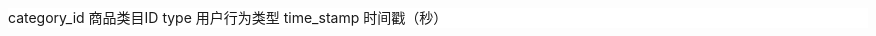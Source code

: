 <td style="padding-top: 5px; padding-right: 10px; padding-bottom: 5px; padding-left: 10px; min-width: 85px; border-top-style: solid; border-bottom-style: solid; border-left-style: solid; border-right-style: solid; border-top-width: 1px; border-bottom-width: 1px; border-left-width: 1px; border-right-width: 1px; border-top-color: rgba(204, 204, 204, 0.4); border-bottom-color: rgba(204, 204, 204, 0.4); border-left-color: rgba(204, 204, 204, 0.4); border-right-color: rgba(204, 204, 204, 0.4); border-top-left-radius: 0px; border-top-right-radius: 0px; border-bottom-right-radius: 0px; border-bottom-left-radius: 0px;">category_id</td>
<td style="padding-top: 5px; padding-right: 10px; padding-bottom: 5px; padding-left: 10px; min-width: 85px; border-top-style: solid; border-bottom-style: solid; border-left-style: solid; border-right-style: solid; border-top-width: 1px; border-bottom-width: 1px; border-left-width: 1px; border-right-width: 1px; border-top-color: rgba(204, 204, 204, 0.4); border-bottom-color: rgba(204, 204, 204, 0.4); border-left-color: rgba(204, 204, 204, 0.4); border-right-color: rgba(204, 204, 204, 0.4); border-top-left-radius: 0px; border-top-right-radius: 0px; border-bottom-right-radius: 0px; border-bottom-left-radius: 0px;">商品类目ID</td>
</tr>
<tr style="color: rgb(0, 0, 0); background-attachment: scroll; background-clip: border-box; background-color: rgb(248, 248, 248); background-image: none; background-origin: padding-box; background-position-x: 0%; background-position-y: 0%; background-repeat: no-repeat; background-size: auto; width: auto; height: auto;">
<td style="padding-top: 5px; padding-right: 10px; padding-bottom: 5px; padding-left: 10px; min-width: 85px; border-top-style: solid; border-bottom-style: solid; border-left-style: solid; border-right-style: solid; border-top-width: 1px; border-bottom-width: 1px; border-left-width: 1px; border-right-width: 1px; border-top-color: rgba(204, 204, 204, 0.4); border-bottom-color: rgba(204, 204, 204, 0.4); border-left-color: rgba(204, 204, 204, 0.4); border-right-color: rgba(204, 204, 204, 0.4); border-top-left-radius: 0px; border-top-right-radius: 0px; border-bottom-right-radius: 0px; border-bottom-left-radius: 0px;">type</td>
<td style="padding-top: 5px; padding-right: 10px; padding-bottom: 5px; padding-left: 10px; min-width: 85px; border-top-style: solid; border-bottom-style: solid; border-left-style: solid; border-right-style: solid; border-top-width: 1px; border-bottom-width: 1px; border-left-width: 1px; border-right-width: 1px; border-top-color: rgba(204, 204, 204, 0.4); border-bottom-color: rgba(204, 204, 204, 0.4); border-left-color: rgba(204, 204, 204, 0.4); border-right-color: rgba(204, 204, 204, 0.4); border-top-left-radius: 0px; border-top-right-radius: 0px; border-bottom-right-radius: 0px; border-bottom-left-radius: 0px;">用户行为类型</td>
</tr>
<tr style="color: rgb(0, 0, 0); background-attachment: scroll; background-clip: border-box; background-color: rgb(255, 255, 255); background-image: none; background-origin: padding-box; background-position-x: 0%; background-position-y: 0%; background-repeat: no-repeat; background-size: auto; width: auto; height: auto;">
<td style="padding-top: 5px; padding-right: 10px; padding-bottom: 5px; padding-left: 10px; min-width: 85px; border-top-style: solid; border-bottom-style: solid; border-left-style: solid; border-right-style: solid; border-top-width: 1px; border-bottom-width: 1px; border-left-width: 1px; border-right-width: 1px; border-top-color: rgba(204, 204, 204, 0.4); border-bottom-color: rgba(204, 204, 204, 0.4); border-left-color: rgba(204, 204, 204, 0.4); border-right-color: rgba(204, 204, 204, 0.4); border-top-left-radius: 0px; border-top-right-radius: 0px; border-bottom-right-radius: 0px; border-bottom-left-radius: 0px;">time_stamp</td>
<td style="padding-top: 5px; padding-right: 10px; padding-bottom: 5px; padding-left: 10px; min-width: 85px; border-top-style: solid; border-bottom-style: solid; border-left-style: solid; border-right-style: solid; border-top-width: 1px; border-bottom-width: 1px; border-left-width: 1px; border-right-width: 1px; border-top-color: rgba(204, 204, 204, 0.4); border-bottom-color: rgba(204, 204, 204, 0.4); border-left-color: rgba(204, 204, 204, 0.4); border-right-color: rgba(204, 204, 204, 0.4); border-top-left-radius: 0px; border-top-right-radius: 0px; border-bottom-right-radius: 0px; border-bottom-left-radius: 0px;">时间戳（秒）</td>
</tr>
</tbody>
</table>